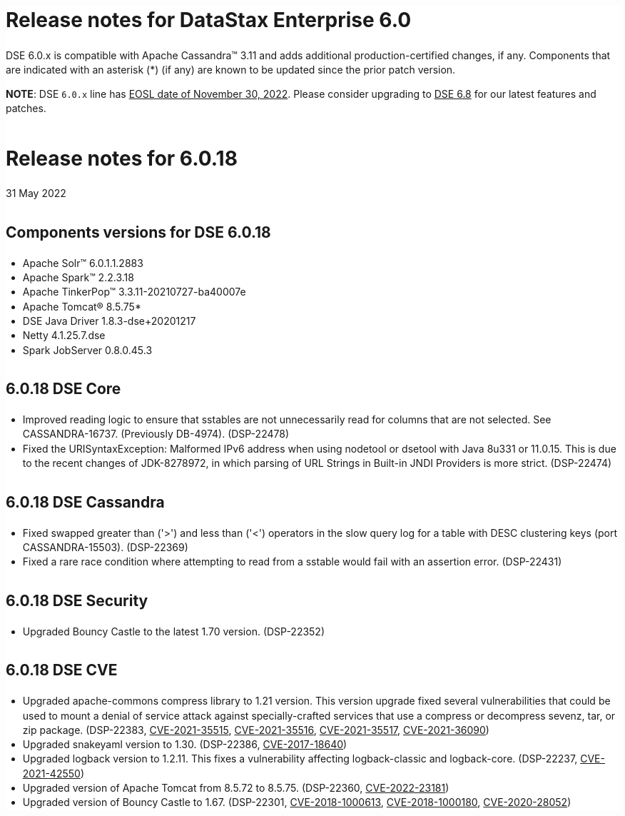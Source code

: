 # Release notes for DataStax Enterprise 6.0
DSE 6.0.x is compatible with Apache Cassandra&trade; 3.11 and adds additional production-certified changes, if any. Components that are indicated with an asterisk (&ast;) (if any) are known to be updated since the prior patch version.

**NOTE**: DSE `6.0.x` line has [EOSL date of November 30, 2022](https://www.datastax.com/legal/supported-software).
Please consider upgrading to [DSE 6.8](./DSE_6.8_Release_Notes.md) for our latest features and patches.


# Release notes for 6.0.18
31 May 2022

## Components versions for DSE 6.0.18
 * Apache Solr™ 6.0.1.1.2883
 * Apache Spark™ 2.2.3.18
 * Apache TinkerPop™ 3.3.11-20210727-ba40007e
 * Apache Tomcat® 8.5.75&ast;
 * DSE Java Driver 1.8.3-dse+20201217
 * Netty 4.1.25.7.dse
 * Spark JobServer 0.8.0.45.3

## 6.0.18 DSE Core
* Improved reading logic to ensure that sstables are not unnecessarily read for columns that are not selected. See CASSANDRA-16737. (Previously DB-4974). (DSP-22478)
* Fixed the URISyntaxException: Malformed IPv6 address when using nodetool or dsetool with Java 8u331 or 11.0.15. This is due to the recent changes of JDK-8278972, in which parsing of URL Strings in Built-in JNDI Providers is more strict. (DSP-22474)

## 6.0.18 DSE Cassandra
* Fixed swapped greater than ('>') and less than ('<') operators in the slow query log for a table with DESC clustering keys (port CASSANDRA-15503). (DSP-22369)
* Fixed a rare race condition where attempting to read from a sstable would fail with an assertion error. (DSP-22431)

## 6.0.18 DSE Security
* Upgraded Bouncy Castle to the latest 1.70 version. (DSP-22352)

## 6.0.18 DSE CVE
* Upgraded apache-commons compress library to 1.21 version. This version upgrade fixed several vulnerabilities that could be used to mount a denial of service attack against specially-crafted services that use a compress or decompress sevenz, tar, or zip package. (DSP-22383, [CVE-2021-35515](https://nvd.nist.gov/vuln/detail/CVE-2021-35515), [CVE-2021-35516](https://nvd.nist.gov/vuln/detail/CVE-2021-35516), [CVE-2021-35517](https://nvd.nist.gov/vuln/detail/CVE-2021-35517), [CVE-2021-36090](https://nvd.nist.gov/vuln/detail/CVE-2021-36090))
* Upgraded snakeyaml version to 1.30. (DSP-22386, [CVE-2017-18640](https://nvd.nist.gov/vuln/detail/CVE-2017-18640))
* Upgraded logback version to 1.2.11. This fixes a vulnerability affecting logback-classic and logback-core. (DSP-22237, [CVE-2021-42550](https://nvd.nist.gov/vuln/detail/CVE-2021-42550))
* Upgraded version of Apache Tomcat from 8.5.72 to 8.5.75. (DSP-22360, [CVE-2022-23181](https://nvd.nist.gov/vuln/detail/CVE-2022-23181))
* Upgraded version of Bouncy Castle to 1.67. (DSP-22301, [CVE-2018-1000613](https://nvd.nist.gov/vuln/detail/CVE-2018-1000613), [CVE-2018-1000180](https://nvd.nist.gov/vuln/detail/CVE-2018-1000180), [CVE-2020-28052](https://nvd.nist.gov/vuln/detail/CVE-2020-28052))
